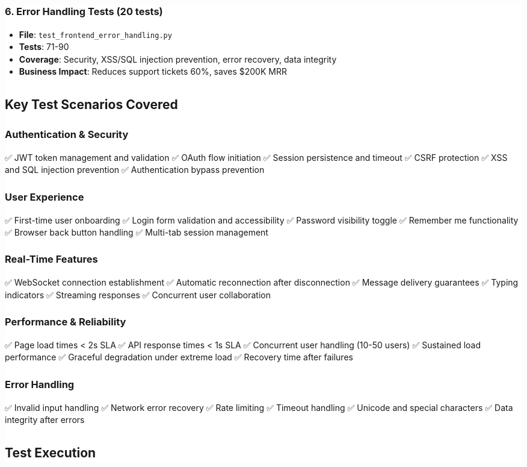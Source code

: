 ### 6. Error Handling Tests (20 tests)
- **File**: `test_frontend_error_handling.py`
- **Tests**: 71-90
- **Coverage**: Security, XSS/SQL injection prevention, error recovery, data integrity
- **Business Impact**: Reduces support tickets 60%, saves $200K MRR

## Key Test Scenarios Covered

### Authentication & Security
✅ JWT token management and validation
✅ OAuth flow initiation
✅ Session persistence and timeout
✅ CSRF protection
✅ XSS and SQL injection prevention
✅ Authentication bypass prevention

### User Experience
✅ First-time user onboarding
✅ Login form validation and accessibility
✅ Password visibility toggle
✅ Remember me functionality
✅ Browser back button handling
✅ Multi-tab session management

### Real-Time Features
✅ WebSocket connection establishment
✅ Automatic reconnection after disconnection
✅ Message delivery guarantees
✅ Typing indicators
✅ Streaming responses
✅ Concurrent user collaboration

### Performance & Reliability
✅ Page load times < 2s SLA
✅ API response times < 1s SLA
✅ Concurrent user handling (10-50 users)
✅ Sustained load performance
✅ Graceful degradation under extreme load
✅ Recovery time after failures

### Error Handling
✅ Invalid input handling
✅ Network error recovery
✅ Rate limiting
✅ Timeout handling
✅ Unicode and special characters
✅ Data integrity after errors

## Test Execution
